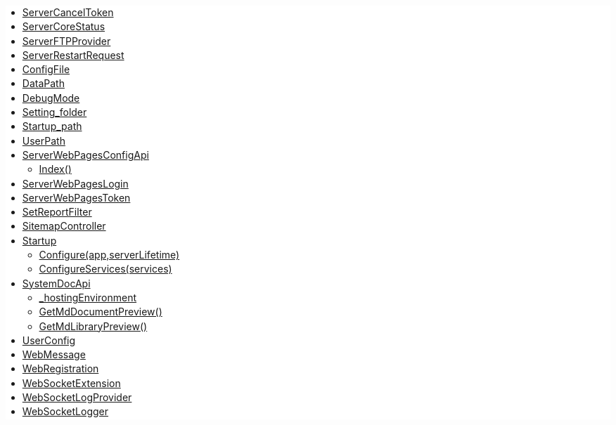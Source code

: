   - [ServerCancelToken](#F-EasyITCenter-ServerCoreDefinition-ServerRuntimeData-ServerCancelToken 'EasyITCenter.ServerCoreDefinition.ServerRuntimeData.ServerCancelToken')
  - [ServerCoreStatus](#F-EasyITCenter-ServerCoreDefinition-ServerRuntimeData-ServerCoreStatus 'EasyITCenter.ServerCoreDefinition.ServerRuntimeData.ServerCoreStatus')
  - [ServerFTPProvider](#F-EasyITCenter-ServerCoreDefinition-ServerRuntimeData-ServerFTPProvider 'EasyITCenter.ServerCoreDefinition.ServerRuntimeData.ServerFTPProvider')
  - [ServerRestartRequest](#F-EasyITCenter-ServerCoreDefinition-ServerRuntimeData-ServerRestartRequest 'EasyITCenter.ServerCoreDefinition.ServerRuntimeData.ServerRestartRequest')
  - [ConfigFile](#P-EasyITCenter-ServerCoreDefinition-ServerRuntimeData-ConfigFile 'EasyITCenter.ServerCoreDefinition.ServerRuntimeData.ConfigFile')
  - [DataPath](#P-EasyITCenter-ServerCoreDefinition-ServerRuntimeData-DataPath 'EasyITCenter.ServerCoreDefinition.ServerRuntimeData.DataPath')
  - [DebugMode](#P-EasyITCenter-ServerCoreDefinition-ServerRuntimeData-DebugMode 'EasyITCenter.ServerCoreDefinition.ServerRuntimeData.DebugMode')
  - [Setting_folder](#P-EasyITCenter-ServerCoreDefinition-ServerRuntimeData-Setting_folder 'EasyITCenter.ServerCoreDefinition.ServerRuntimeData.Setting_folder')
  - [Startup_path](#P-EasyITCenter-ServerCoreDefinition-ServerRuntimeData-Startup_path 'EasyITCenter.ServerCoreDefinition.ServerRuntimeData.Startup_path')
  - [UserPath](#P-EasyITCenter-ServerCoreDefinition-ServerRuntimeData-UserPath 'EasyITCenter.ServerCoreDefinition.ServerRuntimeData.UserPath')
- [ServerWebPagesConfigApi](#T-EasyITCenter-ServerCoreDBSettings-ServerWebPagesConfigApi 'EasyITCenter.ServerCoreDBSettings.ServerWebPagesConfigApi')
  - [Index()](#M-EasyITCenter-ServerCoreDBSettings-ServerWebPagesConfigApi-Index 'EasyITCenter.ServerCoreDBSettings.ServerWebPagesConfigApi.Index')
- [ServerWebPagesLogin](#T-EasyITCenter-ServerCoreWebPages-ServerWebPagesLogin 'EasyITCenter.ServerCoreWebPages.ServerWebPagesLogin')
- [ServerWebPagesToken](#T-EasyITCenter-ServerCoreWebPages-ServerWebPagesToken 'EasyITCenter.ServerCoreWebPages.ServerWebPagesToken')
- [SetReportFilter](#T-EasyITCenter-ServerCoreDBSettings-SetReportFilter 'EasyITCenter.ServerCoreDBSettings.SetReportFilter')
- [SitemapController](#T-EasyITCenter-ServerCoreDBSettings-SitemapController 'EasyITCenter.ServerCoreDBSettings.SitemapController')
- [Startup](#T-EasyITCenter-Startup 'EasyITCenter.Startup')
  - [Configure(app,serverLifetime)](#M-EasyITCenter-Startup-Configure-Microsoft-AspNetCore-Builder-IApplicationBuilder,Microsoft-Extensions-Hosting-IHostApplicationLifetime- 'EasyITCenter.Startup.Configure(Microsoft.AspNetCore.Builder.IApplicationBuilder,Microsoft.Extensions.Hosting.IHostApplicationLifetime)')
  - [ConfigureServices(services)](#M-EasyITCenter-Startup-ConfigureServices-Microsoft-Extensions-DependencyInjection-IServiceCollection- 'EasyITCenter.Startup.ConfigureServices(Microsoft.Extensions.DependencyInjection.IServiceCollection)')
- [SystemDocApi](#T-EasyITCenter-Controllers-SystemDocApi 'EasyITCenter.Controllers.SystemDocApi')
  - [_hostingEnvironment](#F-EasyITCenter-Controllers-SystemDocApi-_hostingEnvironment 'EasyITCenter.Controllers.SystemDocApi._hostingEnvironment')
  - [GetMdDocumentPreview()](#M-EasyITCenter-Controllers-SystemDocApi-GetMdDocumentPreview-System-Int32- 'EasyITCenter.Controllers.SystemDocApi.GetMdDocumentPreview(System.Int32)')
  - [GetMdLibraryPreview()](#M-EasyITCenter-Controllers-SystemDocApi-GetMdLibraryPreview-System-Int32- 'EasyITCenter.Controllers.SystemDocApi.GetMdLibraryPreview(System.Int32)')
- [UserConfig](#T-EasyITCenter-ServerCoreWebPages-UserConfig 'EasyITCenter.ServerCoreWebPages.UserConfig')
- [WebMessage](#T-EasyITCenter-ServerCoreWebPages-WebMessage 'EasyITCenter.ServerCoreWebPages.WebMessage')
- [WebRegistration](#T-EasyITCenter-ServerCoreWebPages-WebRegistration 'EasyITCenter.ServerCoreWebPages.WebRegistration')
- [WebSocketExtension](#T-EasyITCenter-ServerCoreDefinition-WebSocketExtension 'EasyITCenter.ServerCoreDefinition.WebSocketExtension')
- [WebSocketLogProvider](#T-EasyITCenter-ServerCoreDefinition-ServerCoreHelpers-WebSocketLogProvider 'EasyITCenter.ServerCoreDefinition.ServerCoreHelpers.WebSocketLogProvider')
- [WebSocketLogger](#T-EasyITCenter-ServerCoreDefinition-ServerCoreHelpers-WebSocketLogger 'EasyITCenter.ServerCoreDefinition.ServerCoreHelpers.WebSocketLogger')